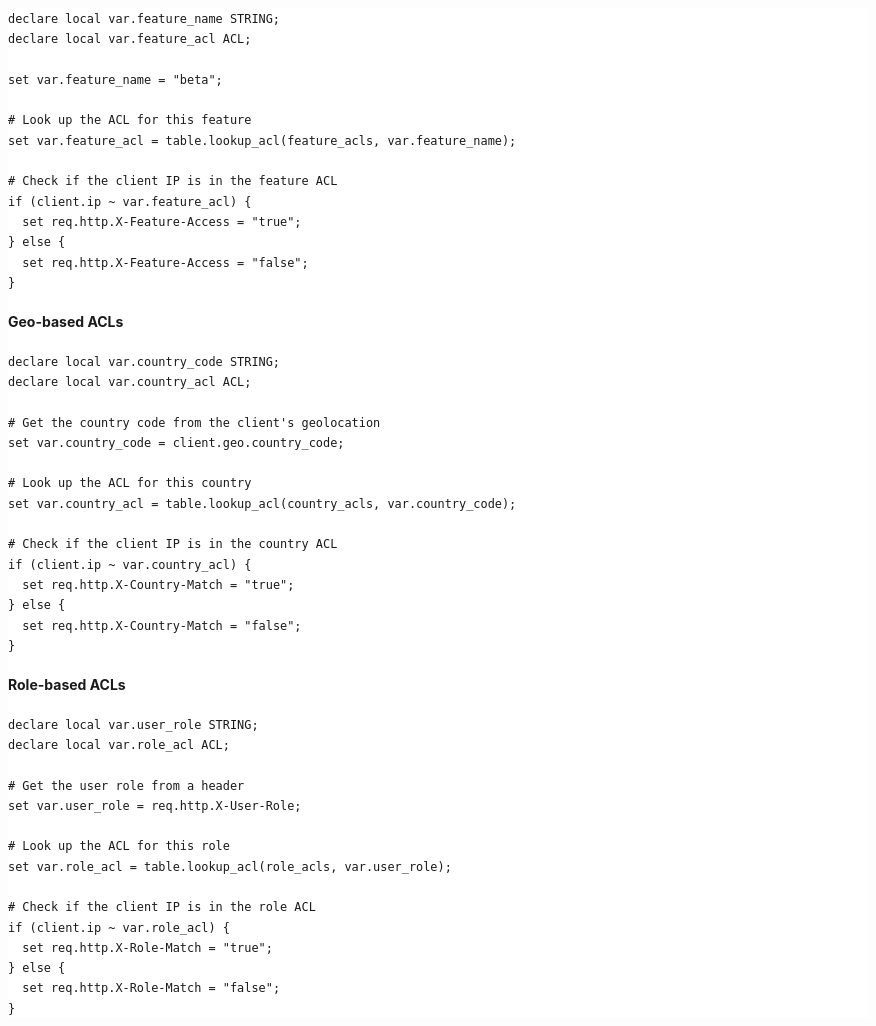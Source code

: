 ```vcl
declare local var.feature_name STRING;
declare local var.feature_acl ACL;

set var.feature_name = "beta";

# Look up the ACL for this feature
set var.feature_acl = table.lookup_acl(feature_acls, var.feature_name);

# Check if the client IP is in the feature ACL
if (client.ip ~ var.feature_acl) {
  set req.http.X-Feature-Access = "true";
} else {
  set req.http.X-Feature-Access = "false";
}
```

#### Geo-based ACLs

```vcl
declare local var.country_code STRING;
declare local var.country_acl ACL;

# Get the country code from the client's geolocation
set var.country_code = client.geo.country_code;

# Look up the ACL for this country
set var.country_acl = table.lookup_acl(country_acls, var.country_code);

# Check if the client IP is in the country ACL
if (client.ip ~ var.country_acl) {
  set req.http.X-Country-Match = "true";
} else {
  set req.http.X-Country-Match = "false";
}
```

#### Role-based ACLs

```vcl
declare local var.user_role STRING;
declare local var.role_acl ACL;

# Get the user role from a header
set var.user_role = req.http.X-User-Role;

# Look up the ACL for this role
set var.role_acl = table.lookup_acl(role_acls, var.user_role);

# Check if the client IP is in the role ACL
if (client.ip ~ var.role_acl) {
  set req.http.X-Role-Match = "true";
} else {
  set req.http.X-Role-Match = "false";
}
```

